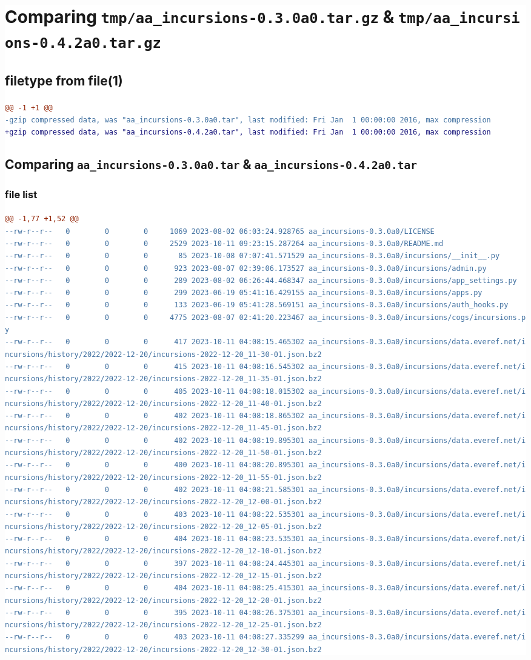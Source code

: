 # Comparing `tmp/aa_incursions-0.3.0a0.tar.gz` & `tmp/aa_incursions-0.4.2a0.tar.gz`

## filetype from file(1)

```diff
@@ -1 +1 @@
-gzip compressed data, was "aa_incursions-0.3.0a0.tar", last modified: Fri Jan  1 00:00:00 2016, max compression
+gzip compressed data, was "aa_incursions-0.4.2a0.tar", last modified: Fri Jan  1 00:00:00 2016, max compression
```

## Comparing `aa_incursions-0.3.0a0.tar` & `aa_incursions-0.4.2a0.tar`

### file list

```diff
@@ -1,77 +1,52 @@
--rw-r--r--   0        0        0     1069 2023-08-02 06:03:24.928765 aa_incursions-0.3.0a0/LICENSE
--rw-r--r--   0        0        0     2529 2023-10-11 09:23:15.287264 aa_incursions-0.3.0a0/README.md
--rw-r--r--   0        0        0       85 2023-10-08 07:07:41.571529 aa_incursions-0.3.0a0/incursions/__init__.py
--rw-r--r--   0        0        0      923 2023-08-07 02:39:06.173527 aa_incursions-0.3.0a0/incursions/admin.py
--rw-r--r--   0        0        0      289 2023-08-02 06:26:44.468347 aa_incursions-0.3.0a0/incursions/app_settings.py
--rw-r--r--   0        0        0      299 2023-06-19 05:41:16.429155 aa_incursions-0.3.0a0/incursions/apps.py
--rw-r--r--   0        0        0      133 2023-06-19 05:41:28.569151 aa_incursions-0.3.0a0/incursions/auth_hooks.py
--rw-r--r--   0        0        0     4775 2023-08-07 02:41:20.223467 aa_incursions-0.3.0a0/incursions/cogs/incursions.py
--rw-r--r--   0        0        0      417 2023-10-11 04:08:15.465302 aa_incursions-0.3.0a0/incursions/data.everef.net/incursions/history/2022/2022-12-20/incursions-2022-12-20_11-30-01.json.bz2
--rw-r--r--   0        0        0      415 2023-10-11 04:08:16.545302 aa_incursions-0.3.0a0/incursions/data.everef.net/incursions/history/2022/2022-12-20/incursions-2022-12-20_11-35-01.json.bz2
--rw-r--r--   0        0        0      405 2023-10-11 04:08:18.015302 aa_incursions-0.3.0a0/incursions/data.everef.net/incursions/history/2022/2022-12-20/incursions-2022-12-20_11-40-01.json.bz2
--rw-r--r--   0        0        0      402 2023-10-11 04:08:18.865302 aa_incursions-0.3.0a0/incursions/data.everef.net/incursions/history/2022/2022-12-20/incursions-2022-12-20_11-45-01.json.bz2
--rw-r--r--   0        0        0      402 2023-10-11 04:08:19.895301 aa_incursions-0.3.0a0/incursions/data.everef.net/incursions/history/2022/2022-12-20/incursions-2022-12-20_11-50-01.json.bz2
--rw-r--r--   0        0        0      400 2023-10-11 04:08:20.895301 aa_incursions-0.3.0a0/incursions/data.everef.net/incursions/history/2022/2022-12-20/incursions-2022-12-20_11-55-01.json.bz2
--rw-r--r--   0        0        0      402 2023-10-11 04:08:21.585301 aa_incursions-0.3.0a0/incursions/data.everef.net/incursions/history/2022/2022-12-20/incursions-2022-12-20_12-00-01.json.bz2
--rw-r--r--   0        0        0      403 2023-10-11 04:08:22.535301 aa_incursions-0.3.0a0/incursions/data.everef.net/incursions/history/2022/2022-12-20/incursions-2022-12-20_12-05-01.json.bz2
--rw-r--r--   0        0        0      404 2023-10-11 04:08:23.535301 aa_incursions-0.3.0a0/incursions/data.everef.net/incursions/history/2022/2022-12-20/incursions-2022-12-20_12-10-01.json.bz2
--rw-r--r--   0        0        0      397 2023-10-11 04:08:24.445301 aa_incursions-0.3.0a0/incursions/data.everef.net/incursions/history/2022/2022-12-20/incursions-2022-12-20_12-15-01.json.bz2
--rw-r--r--   0        0        0      404 2023-10-11 04:08:25.415301 aa_incursions-0.3.0a0/incursions/data.everef.net/incursions/history/2022/2022-12-20/incursions-2022-12-20_12-20-01.json.bz2
--rw-r--r--   0        0        0      395 2023-10-11 04:08:26.375301 aa_incursions-0.3.0a0/incursions/data.everef.net/incursions/history/2022/2022-12-20/incursions-2022-12-20_12-25-01.json.bz2
--rw-r--r--   0        0        0      403 2023-10-11 04:08:27.335299 aa_incursions-0.3.0a0/incursions/data.everef.net/incursions/history/2022/2022-12-20/incursions-2022-12-20_12-30-01.json.bz2
```